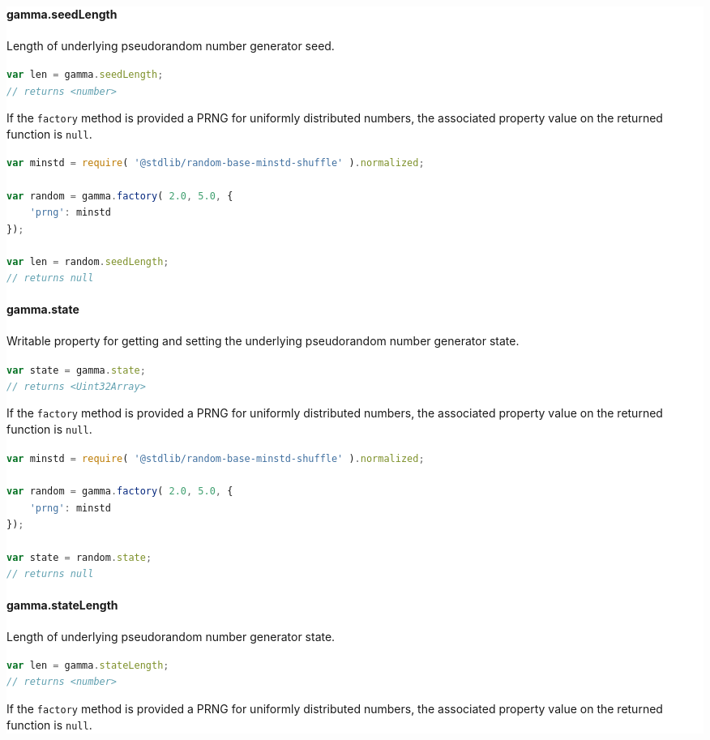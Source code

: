 #### gamma.seedLength

Length of underlying pseudorandom number generator seed.

```javascript
var len = gamma.seedLength;
// returns <number>
```

If the `factory` method is provided a PRNG for uniformly distributed numbers, the associated property value on the returned function is `null`.

```javascript
var minstd = require( '@stdlib/random-base-minstd-shuffle' ).normalized;

var random = gamma.factory( 2.0, 5.0, {
    'prng': minstd
});

var len = random.seedLength;
// returns null
```

#### gamma.state

Writable property for getting and setting the underlying pseudorandom number generator state.

```javascript
var state = gamma.state;
// returns <Uint32Array>
```

If the `factory` method is provided a PRNG for uniformly distributed numbers, the associated property value on the returned function is `null`.

```javascript
var minstd = require( '@stdlib/random-base-minstd-shuffle' ).normalized;

var random = gamma.factory( 2.0, 5.0, {
    'prng': minstd
});

var state = random.state;
// returns null
```

#### gamma.stateLength

Length of underlying pseudorandom number generator state.

```javascript
var len = gamma.stateLength;
// returns <number>
```

If the `factory` method is provided a PRNG for uniformly distributed numbers, the associated property value on the returned function is `null`.
